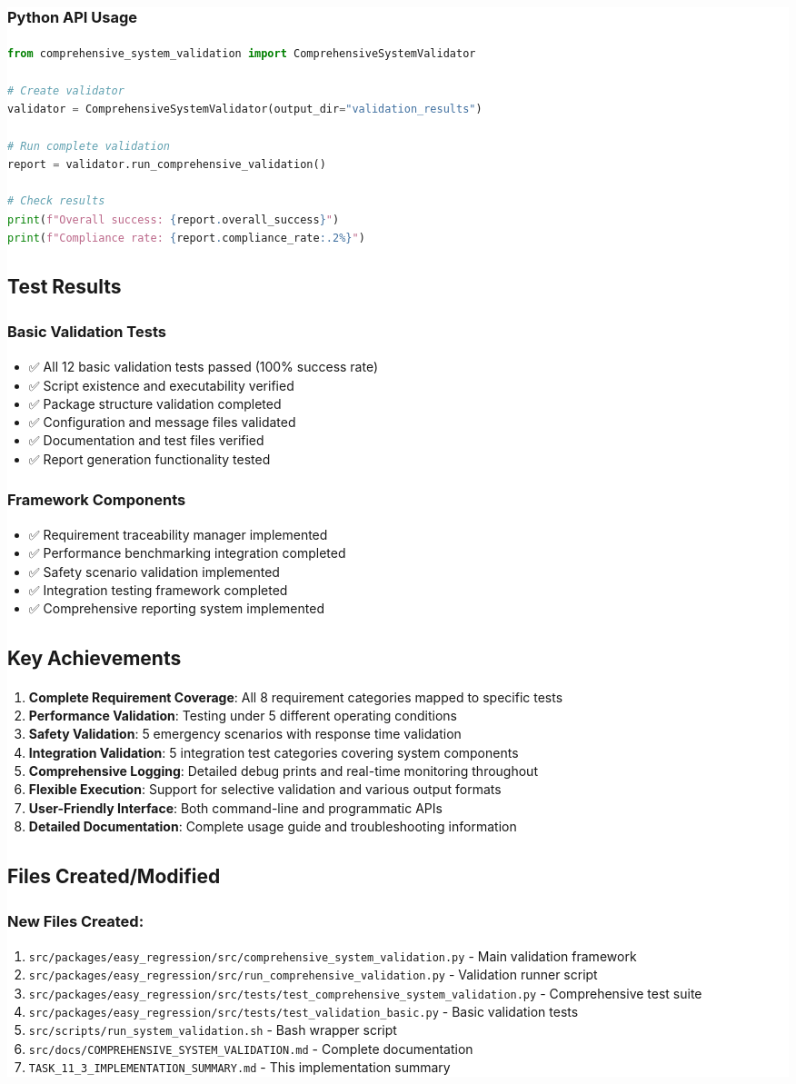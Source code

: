 ### Python API Usage

```python
from comprehensive_system_validation import ComprehensiveSystemValidator

# Create validator
validator = ComprehensiveSystemValidator(output_dir="validation_results")

# Run complete validation
report = validator.run_comprehensive_validation()

# Check results
print(f"Overall success: {report.overall_success}")
print(f"Compliance rate: {report.compliance_rate:.2%}")
```

## Test Results

### Basic Validation Tests
- ✅ All 12 basic validation tests passed (100% success rate)
- ✅ Script existence and executability verified
- ✅ Package structure validation completed
- ✅ Configuration and message files validated
- ✅ Documentation and test files verified
- ✅ Report generation functionality tested

### Framework Components
- ✅ Requirement traceability manager implemented
- ✅ Performance benchmarking integration completed
- ✅ Safety scenario validation implemented
- ✅ Integration testing framework completed
- ✅ Comprehensive reporting system implemented

## Key Achievements

1. **Complete Requirement Coverage**: All 8 requirement categories mapped to specific tests
2. **Performance Validation**: Testing under 5 different operating conditions
3. **Safety Validation**: 5 emergency scenarios with response time validation
4. **Integration Validation**: 5 integration test categories covering system components
5. **Comprehensive Logging**: Detailed debug prints and real-time monitoring throughout
6. **Flexible Execution**: Support for selective validation and various output formats
7. **User-Friendly Interface**: Both command-line and programmatic APIs
8. **Detailed Documentation**: Complete usage guide and troubleshooting information

## Files Created/Modified

### New Files Created:
1. `src/packages/easy_regression/src/comprehensive_system_validation.py` - Main validation framework
2. `src/packages/easy_regression/src/run_comprehensive_validation.py` - Validation runner script
3. `src/packages/easy_regression/src/tests/test_comprehensive_system_validation.py` - Comprehensive test suite
4. `src/packages/easy_regression/src/tests/test_validation_basic.py` - Basic validation tests
5. `src/scripts/run_system_validation.sh` - Bash wrapper script
6. `src/docs/COMPREHENSIVE_SYSTEM_VALIDATION.md` - Complete documentation
7. `TASK_11_3_IMPLEMENTATION_SUMMARY.md` - This implementation summary
